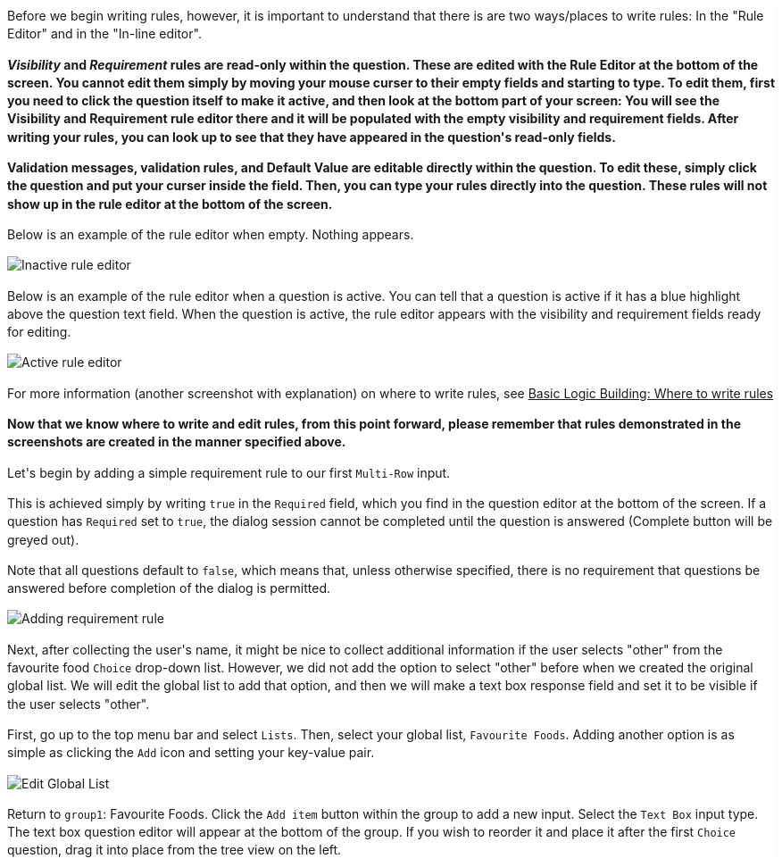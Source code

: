 Before we begin writing rules, however, it is important to understand that there is are two ways/places to write rules: In the "Rule Editor" and  in the "In-line editor".

**_Visibility_ and _Requirement_ rules are read-only within the question. These are edited with the Rule Editor at the bottom of the screen.  You cannot edit them simply by moving your mouse curser to their empty fields and starting to type. To edit them, first you need to click the question itself to make it active, and then look at the bottom part of your screen: You will see the Visibility and Requirement rule editor there and it will be populated with the empty visibility and requirement fields.  After writing your rules, you can look up to see that they have appeared in the question's read-only fields.**

**Validation messages, validation rules, and Default Value are editable directly within the question. To edit these, simply click the question and put your curser inside the field. Then, you can type your rules directly into the question.  These rules will not show up in the rule editor at the bottom of the screen.**

Below is an example of the rule editor when empty. Nothing appears.

![Inactive rule editor](/images/inactive-rule-editor.png)

Below is an example of the rule editor when a question is active. You can tell that a question is active if it has a blue highlight above the question text field.  When the question is active, the rule editor appears with the visibility and requirement fields ready for editing.

![Active rule editor](/images/active-rule-editor.png)

For more information (another screenshot with explanation) on where to write rules, see [Basic Logic Building: Where to write rules](https://docs.dialob.io/dialob-expressions/logic-building/#where)

**Now that we know where to write and edit rules, from this point forward, please remember that rules demonstrated in the screenshots are created in the manner specified above.**

Let's begin by adding a simple requirement rule to our first `Multi-Row` input. 

This is achieved simply by writing `true` in the `Required` field, which you find in the question editor at the bottom of the screen.  If a question has `Required` set to `true`, the dialog session cannot be completed until the question is answered (Complete button will be greyed out).

Note that all questions default to `false`, which means that, unless otherwise specified, there is no requirement that questions be answered before completion of the dialog is permitted.

![Adding requirement rule](/images/adding-requirement-rule.png)



Next, after collecting the user's name, it might be nice to collect additional information if the user selects "other" from the favourite food `Choice` drop-down list. However, we did not add the option to select "other" before when we created the original global list. We will edit the global list to add that option, and then we will make a text box response field and set it to be visible if the user selects "other".

First, go up to the top menu bar and select `Lists`. Then, select your global list, `Favourite Foods`.  Adding another option is as simple as clicking the `Add` icon and setting your key-value pair.

![Edit Global List](/images/edit-global-list.png)

Return to `group1`: Favourite Foods. Click the `Add item` button within the group to add a new input. Select the `Text Box` input type.  The text box question editor will appear at the bottom of the group. If you wish to reorder it and place it after the first `Choice` question, drag it into place from the tree view on the left.
